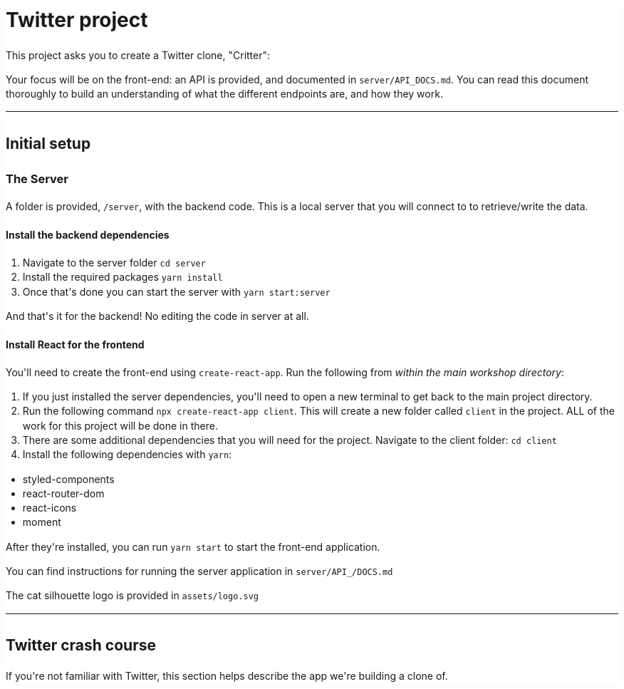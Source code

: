 # Twitter project

This project asks you to create a Twitter clone, "Critter":

Your focus will be on the front-end: an API is provided, and documented in `server/API_DOCS.md`. You can read this document thoroughly to build an understanding of what the different endpoints are, and how they work.

---

## Initial setup

### The Server

A folder is provided, `/server`, with the backend code. This is a local server that you will connect to to retrieve/write the data.

#### Install the backend dependencies

1. Navigate to the server folder `cd server`
2. Install the required packages `yarn install`
3. Once that's done you can start the server with `yarn start:server`

And that's it for the backend! No editing the code in server at all.

#### Install React for the frontend

You'll need to create the front-end using `create-react-app`. Run the following from _within the main workshop directory_:

1. If you just installed the server dependencies, you'll need to open a new terminal to get back to the main project directory.
2. Run the following command `npx create-react-app client`. This will create a new folder called `client` in the project. ALL of the work for this project will be done in there.
3. There are some additional dependencies that you will need for the project. Navigate to the client folder: `cd client`
4. Install the following dependencies with `yarn`:

- styled-components
- react-router-dom
- react-icons
- moment

After they're installed, you can run `yarn start` to start the front-end application.

You can find instructions for running the server application in `server/API_/DOCS.md`

The cat silhouette logo is provided in `assets/logo.svg`

---

## Twitter crash course

If you're not familiar with Twitter, this section helps describe the app we're building a clone of.
